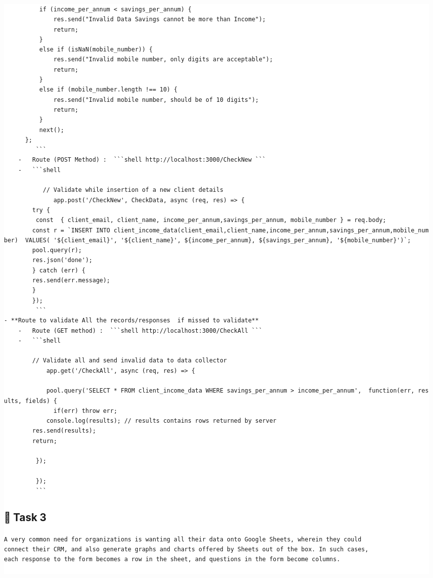               if (income_per_annum < savings_per_annum) {
                  res.send("Invalid Data Savings cannot be more than Income");
                  return;
              }
              else if (isNaN(mobile_number)) {
                  res.send("Invalid mobile number, only digits are acceptable");
                  return;
              }
              else if (mobile_number.length !== 10) {
                  res.send("Invalid mobile number, should be of 10 digits");
                  return;
              }
              next();
          };
             ```   
        -   Route (POST Method) :  ```shell http://localhost:3000/CheckNew ```
        -   ```shell  
                
               // Validate while insertion of a new client details 
                  app.post('/CheckNew', CheckData, async (req, res) => {
            try {
             const  { client_email, client_name, income_per_annum,savings_per_annum, mobile_number } = req.body;
            const r = `INSERT INTO client_income_data(client_email,client_name,income_per_annum,savings_per_annum,mobile_number)  VALUES( '${client_email}', '${client_name}', ${income_per_annum}, ${savings_per_annum}, '${mobile_number}')`;
            pool.query(r);
            res.json('done');
            } catch (err) {
            res.send(err.message);
            }
            });
             ```
    - **Route to validate All the records/responses  if missed to validate**    
        -   Route (GET method) :  ```shell http://localhost:3000/CheckAll ```
        -   ```shell  
               
            // Validate all and send invalid data to data collector 
                app.get('/CheckAll', async (req, res) => {
   
                pool.query('SELECT * FROM client_income_data WHERE savings_per_annum > income_per_annum',  function(err, results, fields) {
                  if(err) throw err;
                console.log(results); // results contains rows returned by server
            res.send(results);
            return;

             });
  
             });
             ```
## :rocket: Task 3 
 ```shell
A very common need for organizations is wanting all their data onto Google Sheets, wherein they could
connect their CRM, and also generate graphs and charts offered by Sheets out of the box. In such cases,
each response to the form becomes a row in the sheet, and questions in the form become columns. 


```

